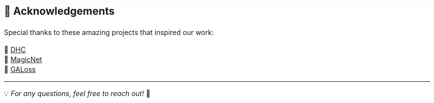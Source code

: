 
## 🙌 Acknowledgements
Special thanks to these amazing projects that inspired our work:

🔹 [DHC](https://github.com/xmed-lab/DHC/tree/main)  
🔹 [MagicNet](https://github.com/DeepMed-Lab-ECNU/MagicNet?tab=readme-ov-file)  
🔹 [GALoss](https://github.com/cicailalala/GALoss?tab=readme-ov-file)  

---

💡 *For any questions, feel free to reach out!* 📩
